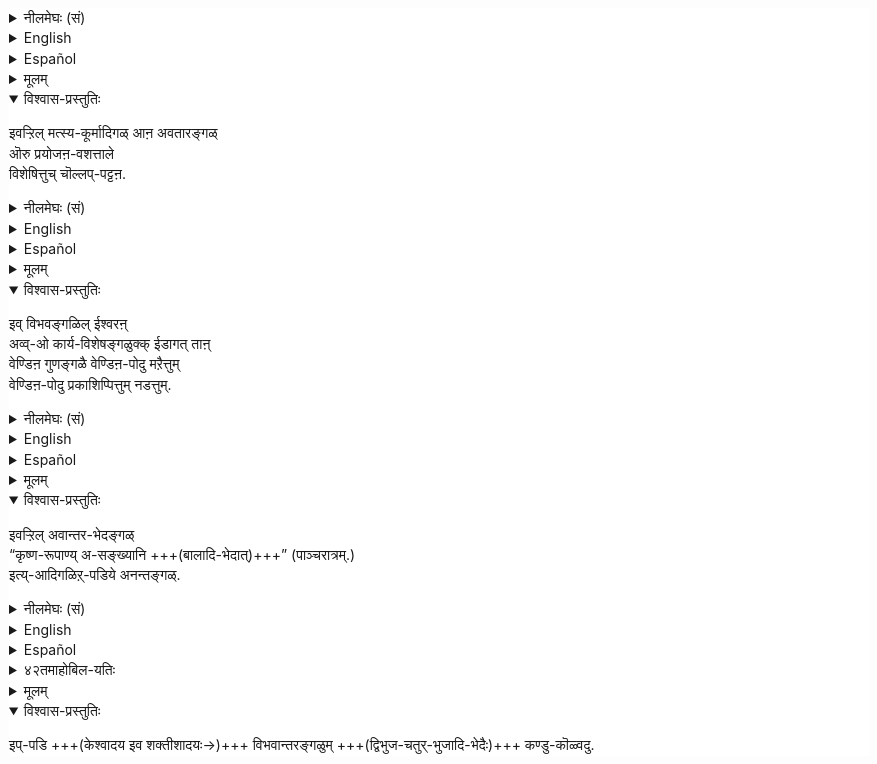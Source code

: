 <details><summary>नीलमेघः (सं)</summary></details>

<details><summary>English</summary></details>

<details><summary>Español</summary></details>

<details><summary>मूलम्</summary></details>

<details open><summary>विश्वास-प्रस्तुतिः</summary>

इवऱ्ऱिल् मत्स्य-कूर्मादिगळ् आऩ अवतारङ्गळ्  
ऒरु प्रयोजऩ-वशत्ताले  
विशेषित्तुच् चॊल्लप्-पट्टऩ. 
</details>

<details><summary>नीलमेघः (सं)</summary></details>

<details><summary>English</summary></details>

<details><summary>Español</summary></details>

<details><summary>मूलम्</summary></details>

<details open><summary>विश्वास-प्रस्तुतिः</summary>

इव् विभवङ्गळिल् ईश्वरऩ्  
अव्व्-ओ कार्य-विशेषङ्गळुक्क् ईडागत् ताऩ्  
वेण्डिऩ गुणङ्गळै वेण्डिऩ-पोदु मऱैत्तुम्  
वेण्डिऩ-पोदु प्रकाशिप्पित्तुम् नडत्तुम्.  
</details>

<details><summary>नीलमेघः (सं)</summary></details>

<details><summary>English</summary></details>

<details><summary>Español</summary></details>

<details><summary>मूलम्</summary></details>

<details open><summary>विश्वास-प्रस्तुतिः</summary>

इवऱ्ऱिल् अवान्तर-भेदङ्गळ्  
“कृष्ण-रूपाण्य् अ-सङ्ख्यानि +++(बालादि-भेदात्)+++” (पाञ्चरात्रम्.)  
इत्य्-आदिगळिऱ्‌-पडिये अनन्तङ्गळ्.
</details>

<details><summary>नीलमेघः (सं)</summary></details>

<details><summary>English</summary></details>

<details><summary>Español</summary></details>

<details><summary>४२तमाहोबिल-यतिः</summary></details>


<details><summary>मूलम्</summary></details>

<details open><summary>विश्वास-प्रस्तुतिः</summary>

इप्-पडि +++(केश्वादय इव शक्तीशादयः→)+++ विभवान्तरङ्गळुम् +++(द्विभुज-चतुर्-भुजादि-भेदैः)+++ कण्डु-कॊळ्वदु.
</details>
